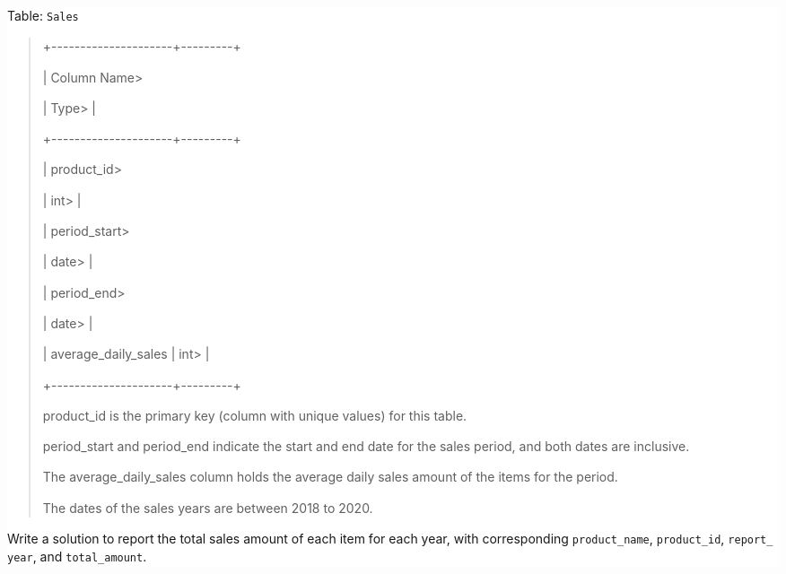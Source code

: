 

Table: `Sales`

> 
> 
> 
> 
> 
> +---------------------+---------+
> 
> | Column Name> 
> > 
>  | Type> 
> |
> 
> +---------------------+---------+
> 
> | product_id> 
> > 
>   | int> 
>  |
> 
> | period_start> 
> > 
> | date> 
> |
> 
> | period_end> 
> > 
>   | date> 
> |
> 
> | average_daily_sales | int> 
>  |
> 
> +---------------------+---------+
> 
> product_id is the primary key (column with unique values) for this table. 
> 
> period_start and period_end indicate the start and end date for the sales period, and both dates are inclusive.
> 
> The average_daily_sales column holds the average daily sales amount of the items for the period.
> 
> The dates of the sales years are between 2018 to 2020.
> 
> 



Write a solution to report the total sales amount of each item for each year,
with corresponding `product_name`, `product_id`, `report_year`, and
`total_amount`.
